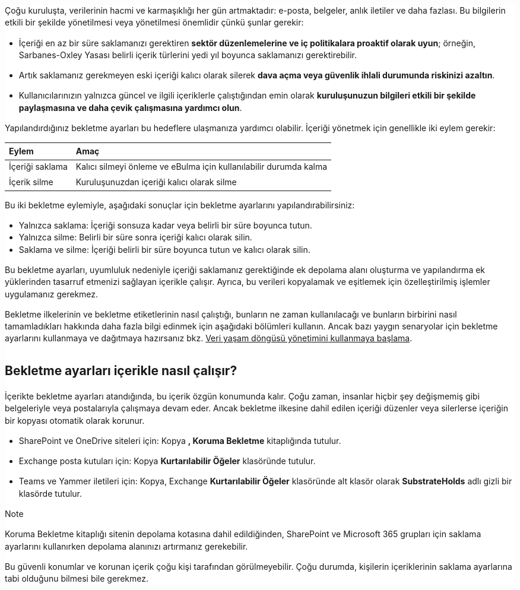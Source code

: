 Çoğu kuruluşta, verilerinin hacmi ve karmaşıklığı her gün artmaktadır: e-posta, belgeler, anlık iletiler ve daha fazlası. Bu bilgilerin etkili bir şekilde yönetilmesi veya yönetilmesi önemlidir çünkü şunlar gerekir:

- İçeriği en az bir süre saklamanızı gerektiren **sektör düzenlemelerine ve iç politikalara proaktif olarak uyun**; örneğin, Sarbanes-Oxley Yasası belirli içerik türlerini yedi yıl boyunca saklamanızı gerektirebilir.

- Artık saklamanız gerekmeyen eski içeriği kalıcı olarak silerek **dava açma veya güvenlik ihlali durumunda riskinizi azaltın**.

- Kullanıcılarınızın yalnızca güncel ve ilgili içeriklerle çalıştığından emin olarak **kuruluşunuzun bilgileri etkili bir şekilde paylaşmasına ve daha çevik çalışmasına yardımcı olun**.

Yapılandırdığınız bekletme ayarları bu hedeflere ulaşmanıza yardımcı olabilir. İçeriği yönetmek için genellikle iki eylem gerekir:

| Eylem| Amaç |
|:-----|:-----|
|İçeriği saklama | Kalıcı silmeyi önleme ve eBulma için kullanılabilir durumda kalma |
|İçerik silme | Kuruluşunuzdan içeriği kalıcı olarak silme|

Bu iki bekletme eylemiyle, aşağıdaki sonuçlar için bekletme ayarlarını yapılandırabilirsiniz:

- Yalnızca saklama: İçeriği sonsuza kadar veya belirli bir süre boyunca tutun.
- Yalnızca silme: Belirli bir süre sonra içeriği kalıcı olarak silin.
- Saklama ve silme: İçeriği belirli bir süre boyunca tutun ve kalıcı olarak silin.

Bu bekletme ayarları, uyumluluk nedeniyle içeriği saklamanız gerektiğinde ek depolama alanı oluşturma ve yapılandırma ek yüklerinden tasarruf etmenizi sağlayan içerikle çalışır. Ayrıca, bu verileri kopyalamak ve eşitlemek için özelleştirilmiş işlemler uygulamanız gerekmez.

Bekletme ilkelerinin ve bekletme etiketlerinin nasıl çalıştığı, bunların ne zaman kullanılacağı ve bunların birbirini nasıl tamamladıkları hakkında daha fazla bilgi edinmek için aşağıdaki bölümleri kullanın. Ancak bazı yaygın senaryolar için bekletme ayarlarını kullanmaya ve dağıtmaya hazırsanız bkz. [Veri yaşam döngüsü yönetimini kullanmaya başlama](get-started-with-data-lifecycle-management.md).

## <a name="how-retention-settings-work-with-content-in-place"></a>Bekletme ayarları içerikle nasıl çalışır?

İçerikte bekletme ayarları atandığında, bu içerik özgün konumunda kalır. Çoğu zaman, insanlar hiçbir şey değişmemiş gibi belgeleriyle veya postalarıyla çalışmaya devam eder. Ancak bekletme ilkesine dahil edilen içeriği düzenler veya silerlerse içeriğin bir kopyası otomatik olarak korunur.

- SharePoint ve OneDrive siteleri için: Kopya **, Koruma Bekletme** kitaplığında tutulur.

- Exchange posta kutuları için: Kopya **Kurtarılabilir Öğeler** klasöründe tutulur.

- Teams ve Yammer iletileri için: Kopya, Exchange **Kurtarılabilir Öğeler** klasöründe alt klasör olarak **SubstrateHolds** adlı gizli bir klasörde tutulur.

> [!NOTE]
> Koruma Bekletme kitaplığı sitenin depolama kotasına dahil edildiğinden, SharePoint ve Microsoft 365 grupları için saklama ayarlarını kullanırken depolama alanınızı artırmanız gerekebilir.
>
Bu güvenli konumlar ve korunan içerik çoğu kişi tarafından görülmeyebilir. Çoğu durumda, kişilerin içeriklerinin saklama ayarlarına tabi olduğunu bilmesi bile gerekmez.
